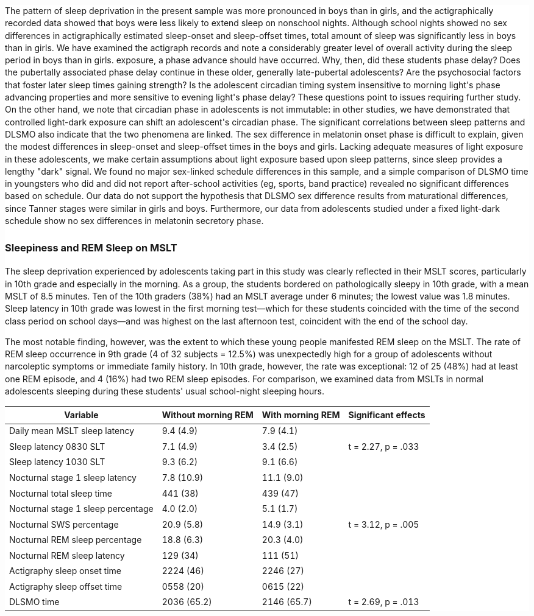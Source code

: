 The pattern of sleep deprivation in the present sample was more pronounced in boys than in girls, and the actigraphically recorded data showed that boys were less likely to extend sleep on nonschool nights. Although school nights showed no sex differences in actigraphically estimated sleep-onset and sleep-offset times, total amount of sleep was significantly less in boys than in girls. We have examined the actigraph records and note a considerably greater level of overall activity during the sleep period in boys than in girls. exposure, a phase advance should have occurred. Why, then, did these students phase delay? Does the pubertally associated phase delay continue in these older, generally late-pubertal adolescents? Are the psychosocial factors that foster later sleep times gaining strength? Is the adolescent circadian timing system insensitive to morning light's phase advancing properties and more sensitive to evening light's phase delay? These questions point to issues requiring further study. On the other hand, we note that circadian phase in adolescents is not immutable: in other studies, we have demonstrated that controlled light-dark exposure can shift an adolescent's circadian phase. The significant correlations between sleep patterns and DLSMO also indicate that the two phenomena are linked. The sex difference in melatonin onset phase is difficult to explain, given the modest differences in sleep-onset and sleep-offset times in the boys and girls. Lacking adequate measures of light exposure in these adolescents, we make certain assumptions about light exposure based upon sleep patterns, since sleep provides a lengthy "dark" signal. We found no major sex-linked schedule differences in this sample, and a simple comparison of DLSMO time in youngsters who did and did not report after-school activities (eg, sports, band practice) revealed no significant differences based on schedule. Our data do not support the hypothesis that DLSMO sex difference results from maturational differences, since Tanner stages were similar in girls and boys. Furthermore, our data from adolescents studied under a fixed light-dark schedule show no sex differences in melatonin secretory phase.

### Sleepiness and REM Sleep on MSLT
The sleep deprivation experienced by adolescents taking part in this study was clearly reflected in their MSLT scores, particularly in 10th grade and especially in the morning. As a group, the students bordered on pathologically sleepy in 10th grade, with a mean MSLT of 8.5 minutes. Ten of the 10th graders (38%) had an MSLT average under 6 minutes; the lowest value was 1.8 minutes. Sleep latency in 10th grade was lowest in the first morning test—which for these students coincided with the time of the second class period on school days—and was highest on the last afternoon test, coincident with the end of the school day.

The most notable finding, however, was the extent to which these young people manifested REM sleep on the MSLT. The rate of REM sleep occurrence in 9th grade (4 of 32 subjects = 12.5%) was unexpectedly high for a group of adolescents without narcoleptic symptoms or immediate family history. In 10th grade, however, the rate was exceptional: 12 of 25 (48%) had at least one REM episode, and 4 (16%) had two REM sleep episodes. For comparison, we examined data from MSLTs in normal adolescents sleeping during these students' usual school-night sleeping hours.

| Variable                           | Without morning REM | With morning REM | Significant effects |
|------------------------------------|---------------------|------------------|---------------------|
| Daily mean MSLT sleep latency      | 9.4 (4.9)           | 7.9 (4.1)        |                     |
| Sleep latency 0830 SLT            | 7.1 (4.9)           | 3.4 (2.5)        | t = 2.27, p = .033  |
| Sleep latency 1030 SLT            | 9.3 (6.2)           | 9.1 (6.6)        |                     |
| Nocturnal stage 1 sleep latency    | 7.8 (10.9)          | 11.1 (9.0)       |                     |
| Nocturnal total sleep time         | 441 (38)            | 439 (47)         |                     |
| Nocturnal stage 1 sleep percentage | 4.0 (2.0)           | 5.1 (1.7)        |                     |
| Nocturnal SWS percentage           | 20.9 (5.8)          | 14.9 (3.1)       | t = 3.12, p = .005  |
| Nocturnal REM sleep percentage     | 18.8 (6.3)          | 20.3 (4.0)       |                     |
| Nocturnal REM sleep latency        | 129 (34)            | 111 (51)         |                     |
| Actigraphy sleep onset time        | 2224 (46)           | 2246 (27)        |                     |
| Actigraphy sleep offset time       | 0558 (20)           | 0615 (22)        |                     |
| DLSMO time                         | 2036 (65.2)         | 2146 (65.7)      | t = 2.69, p = .013  | 8 or more hours per night in our previous studies, 43 in by developmental or maturational processes. For example, which fewer than 7% had even a single REM episode on MSLT. The adult sleep literature has recently marked the occurrence of a high frequency of REM sleep episodes on MSLT 46 noted two MSLT REM sleep onsets in 17% (24 of 139) young adults, and 23% had one or more REM sleep episodes (32 of 139). In the Bishop et al study, the distribution of MSLT REM sleep episodes did not differ across the day, with testing schedules beginning at 0930 or 1000. Explanations for this high rate of daytime REM sleep episodes have included sleep deprivation, sleep fragmentation, and incipient narcolepsy, though none has been supported. The etiology of REM sleep during MSLTs in non-complaining normals is of growing concern, and the data from these teenagers may help explain certain instances.
